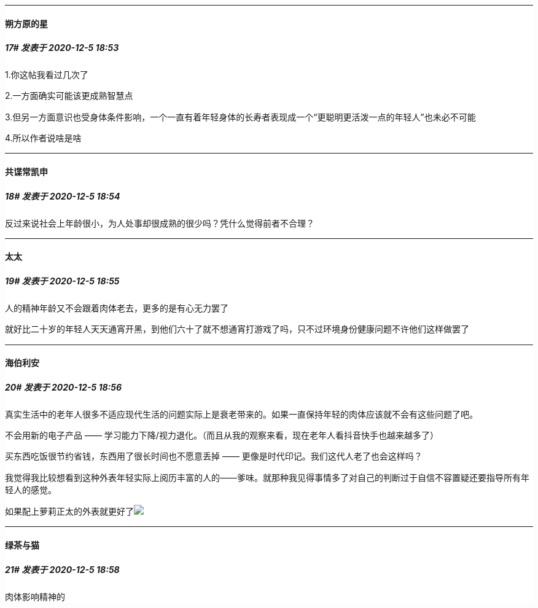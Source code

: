 
-----

####  朔方原的星  
##### 17#       发表于 2020-12-5 18:53


1.你这帖我看过几次了

2.一方面确实可能该更成熟智慧点

3.但另一方面意识也受身体条件影响，一个一直有着年轻身体的长寿者表现成一个“更聪明更活泼一点的年轻人”也未必不可能

4.所以作者说啥是啥


-----

####  共谍常凯申  
##### 18#       发表于 2020-12-5 18:54


反过来说社会上年龄很小，为人处事却很成熟的很少吗？凭什么觉得前者不合理？


-----

####  太太  
##### 19#       发表于 2020-12-5 18:55


人的精神年龄又不会跟着肉体老去，更多的是有心无力罢了

就好比二十岁的年轻人天天通宵开黑，到他们六十了就不想通宵打游戏了吗，只不过环境身份健康问题不许他们这样做罢了


-----

####  海伯利安  
##### 20#       发表于 2020-12-5 18:56


真实生活中的老年人很多不适应现代生活的问题实际上是衰老带来的。如果一直保持年轻的肉体应该就不会有这些问题了吧。

不会用新的电子产品 —— 学习能力下降/视力退化。（而且从我的观察来看，现在老年人看抖音快手也越来越多了）

买东西吃饭很节约省钱，东西用了很长时间也不愿意丢掉 —— 更像是时代印记。我们这代人老了也会这样吗？

我觉得我比较想看到这种外表年轻实际上阅历丰富的人的——爹味。就那种我见得事情多了对自己的判断过于自信不容置疑还要指导所有年轻人的感觉。

如果配上萝莉正太的外表就更好了<img src="https://static.saraba1st.com/image/smiley/face2017/044.png" referrerpolicy="no-referrer">


-----

####  绿茶与猫  
##### 21#       发表于 2020-12-5 18:58


肉体影响精神的
